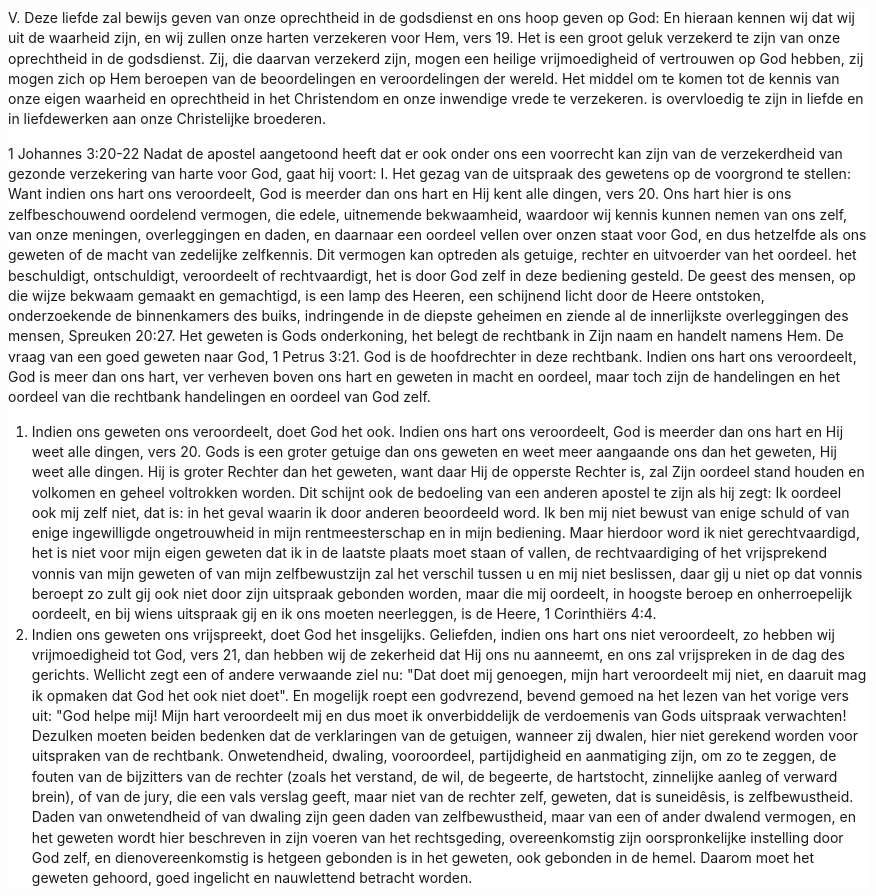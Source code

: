 V. Deze liefde zal bewijs geven van onze oprechtheid in de godsdienst en ons hoop geven op God: En hieraan kennen wij dat wij uit de waarheid zijn, en wij zullen onze harten verzekeren voor Hem, vers 19. Het is een groot geluk verzekerd te zijn van onze oprechtheid in de godsdienst. Zij, die daarvan verzekerd zijn, mogen een heilige vrijmoedigheid of vertrouwen op God hebben, zij mogen zich op Hem beroepen van de beoordelingen en veroordelingen der wereld. Het middel om te komen tot de kennis van onze eigen waarheid en oprechtheid in het Christendom en onze inwendige vrede te verzekeren. is overvloedig te zijn in liefde en in liefdewerken aan onze Christelijke broederen. 

1 Johannes 3:20-22 
Nadat de apostel aangetoond heeft dat er ook onder ons een voorrecht kan zijn van de verzekerdheid van gezonde verzekering van harte voor God, gaat hij voort: 
I. Het gezag van de uitspraak des gewetens op de voorgrond te stellen: Want indien ons hart ons veroordeelt, God is meerder dan ons hart en Hij kent alle dingen, vers 20. Ons hart hier is ons zelfbeschouwend oordelend vermogen, die edele, uitnemende bekwaamheid, waardoor wij kennis kunnen nemen van ons zelf, van onze meningen, overleggingen en daden, en daarnaar een oordeel vellen over onzen staat voor God, en dus hetzelfde als ons geweten of de macht van zedelijke zelfkennis. Dit vermogen kan optreden als getuige, rechter en uitvoerder van het oordeel. het beschuldigt, ontschuldigt, veroordeelt of rechtvaardigt, het is door God zelf in deze bediening gesteld. De geest des mensen, op die wijze bekwaam gemaakt en gemachtigd, is een lamp des Heeren, een schijnend licht door de Heere ontstoken, onderzoekende de binnenkamers des buiks, indringende in de diepste geheimen en ziende al de innerlijkste overleggingen des mensen, Spreuken 20:27. Het geweten is Gods onderkoning, het belegt de rechtbank in Zijn naam en handelt namens Hem. De vraag van een goed geweten naar God, 1 Petrus 3:21. God is de hoofdrechter in deze rechtbank. Indien ons hart ons veroordeelt, God is meer dan ons hart, ver verheven boven ons hart en geweten in macht en oordeel, maar toch zijn de handelingen en het oordeel van die rechtbank handelingen en oordeel van God zelf. 

1. Indien ons geweten ons veroordeelt, doet God het ook. Indien ons hart ons veroordeelt, God is meerder dan ons hart en Hij weet alle dingen, vers 20. Gods is een groter getuige dan ons geweten en weet meer aangaande ons dan het geweten, Hij weet alle dingen. Hij is groter Rechter dan het geweten, want daar Hij de opperste Rechter is, zal Zijn oordeel stand houden en volkomen en geheel voltrokken worden. Dit schijnt ook de bedoeling van een anderen apostel te zijn als hij zegt: Ik oordeel ook mij zelf niet, dat is: in het geval waarin ik door anderen beoordeeld word. Ik ben mij niet bewust van enige schuld of van enige ingewilligde ongetrouwheid in mijn rentmeesterschap en in mijn bediening. Maar hierdoor word ik niet gerechtvaardigd, het is niet voor mijn eigen geweten dat ik in de laatste plaats moet staan of vallen, de rechtvaardiging of het vrijsprekend vonnis van mijn geweten of van mijn zelfbewustzijn zal het verschil tussen u en mij niet beslissen, daar gij u niet op dat vonnis beroept zo zult gij ook niet door zijn uitspraak gebonden worden, maar die mij oordeelt, in hoogste beroep en onherroepelijk oordeelt, en bij wiens uitspraak gij en ik ons moeten neerleggen, is de Heere, 1 Corinthiërs 4:4. 
2. Indien ons geweten ons vrijspreekt, doet God het insgelijks. Geliefden, indien ons hart ons niet veroordeelt, zo hebben wij vrijmoedigheid tot God, vers 21, dan hebben wij de zekerheid dat Hij ons nu aanneemt, en ons zal vrijspreken in de dag des gerichts. Wellicht zegt een of andere verwaande ziel nu: "Dat doet mij genoegen, mijn hart veroordeelt mij niet, en daaruit mag ik opmaken dat God het ook niet doet". En mogelijk roept een godvrezend, bevend gemoed na het lezen van het vorige vers uit: "God helpe mij! Mijn hart veroordeelt mij en dus moet ik onverbiddelijk de verdoemenis van Gods uitspraak verwachten! Dezulken moeten beiden bedenken dat de verklaringen van de getuigen, wanneer zij dwalen, hier niet gerekend worden voor uitspraken van de rechtbank. Onwetendheid, dwaling, vooroordeel, partijdigheid en aanmatiging zijn, om zo te zeggen, de fouten van de bijzitters van de rechter (zoals het verstand, de wil, de begeerte, de hartstocht, zinnelijke aanleg of verward brein), of van de jury, die een vals verslag geeft, maar niet van de rechter zelf, geweten, dat is suneidêsis, is zelfbewustheid. Daden van onwetendheid of van dwaling zijn geen daden van zelfbewustheid, maar van een of ander dwalend vermogen, en het geweten wordt hier beschreven in zijn voeren van het rechtsgeding, overeenkomstig zijn oorspronkelijke instelling door God zelf, en dienovereenkomstig is hetgeen gebonden is in het geweten, ook gebonden in de hemel. Daarom moet het geweten gehoord, goed ingelicht en nauwlettend betracht worden. 
